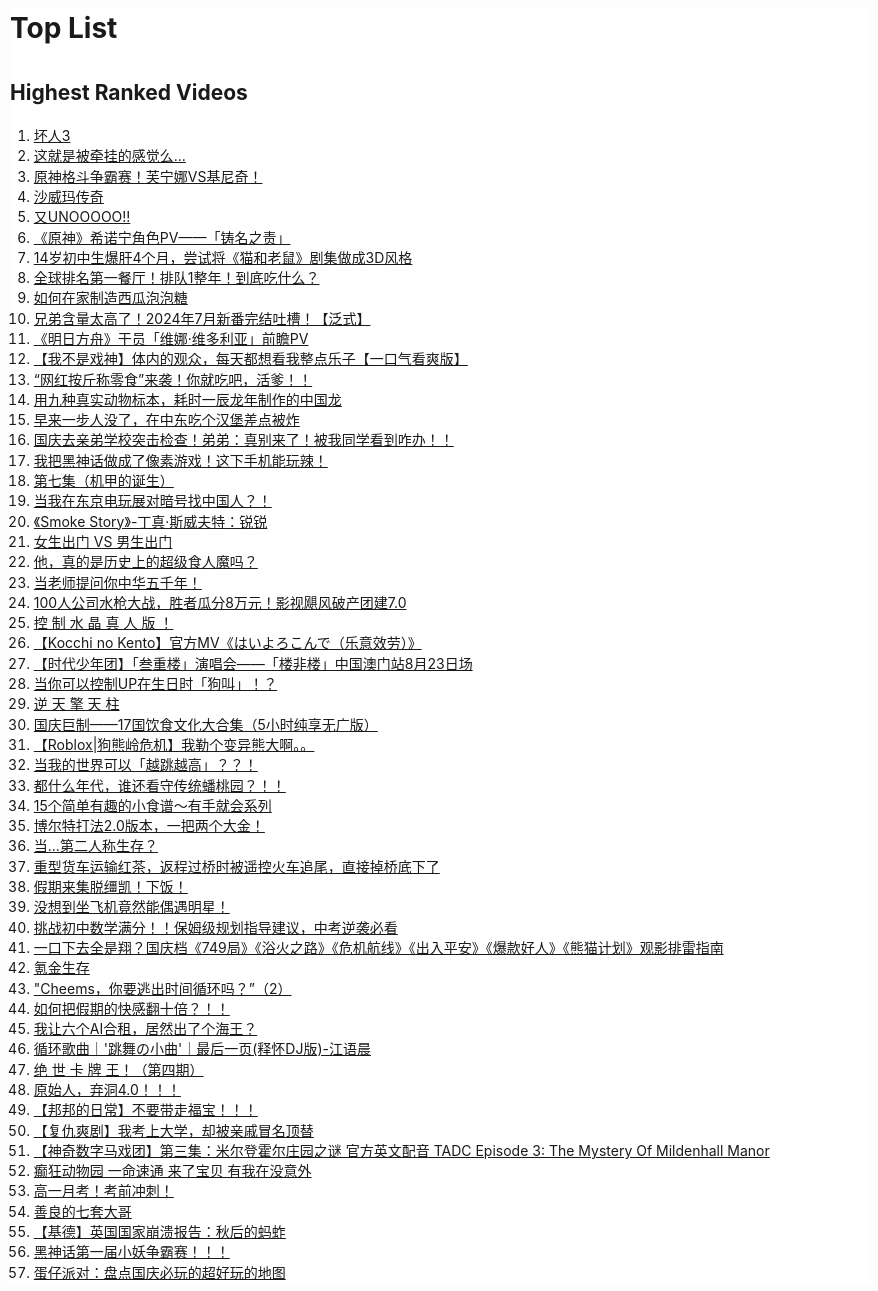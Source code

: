 # Top List
## Highest Ranked Videos
1. [坏人3](https://www.bilibili.com/video/BV1GaxCewEcH)
1. [这就是被牵挂的感觉么...](https://www.bilibili.com/video/BV1uM4cerEVk)
1. [原神格斗争霸赛！芙宁娜VS基尼奇！](https://www.bilibili.com/video/BV1jQxDehEh6)
1. [沙威玛传奇](https://www.bilibili.com/video/BV1v84ge7Em8)
1. [又UNOOOOO!!](https://www.bilibili.com/video/BV1DCx4eUEa2)
1. [《原神》希诺宁角色PV——「铸名之责」](https://www.bilibili.com/video/BV1RaxseEEXo)
1. [14岁初中生爆肝4个月，尝试将《猫和老鼠》剧集做成3D风格](https://www.bilibili.com/video/BV1sGxfecEZS)
1. [全球排名第一餐厅！排队1整年！到底吃什么？](https://www.bilibili.com/video/BV1tL45eVEFU)
1. [如何在家制造西瓜泡泡糖](https://www.bilibili.com/video/BV1SM4ce6EFK)
1. [兄弟含量太高了！2024年7月新番完结吐槽！【泛式】](https://www.bilibili.com/video/BV1F219Y3Ewv)
1. [《明日方舟》干员「维娜·维多利亚」前瞻PV](https://www.bilibili.com/video/BV1YP4jebEST)
1. [【我不是戏神】体内的观众，每天都想看我整点乐子【一口气看爽版】](https://www.bilibili.com/video/BV1Nj4ceKEUr)
1. [“网红按斤称零食”来袭！你就吃吧，活爹！！](https://www.bilibili.com/video/BV1gQxkebELa)
1. [用九种真实动物标本，耗时一辰龙年制作的中国龙](https://www.bilibili.com/video/BV1jqx9eBEdm)
1. [早来一步人没了，在中东吃个汉堡差点被炸](https://www.bilibili.com/video/BV1wvxZexEKg)
1. [国庆去亲弟学校突击检查！弟弟：真别来了！被我同学看到咋办！！](https://www.bilibili.com/video/BV1TDxSeVEG6)
1. [我把黑神话做成了像素游戏！这下手机能玩辣！](https://www.bilibili.com/video/BV1WQxee4Eyv)
1. [第七集（机甲的诞生）](https://www.bilibili.com/video/BV176x9eiEMv)
1. [当我在东京电玩展对暗号找中国人？！](https://www.bilibili.com/video/BV1Uox9e9EL1)
1. [《Smoke Story》-丁真·斯威夫特：锐锐](https://www.bilibili.com/video/BV1XUx9eFE8a)
1. [女生出门 VS 男生出门](https://www.bilibili.com/video/BV1PPxXeGEsA)
1. [他，真的是历史上的超级食人魔吗？](https://www.bilibili.com/video/BV1sBxDegE9B)
1. [当老师提问你中华五千年！](https://www.bilibili.com/video/BV1AnxQerEmH)
1. [100人公司水枪大战，胜者瓜分8万元！影视飓风破产团建7.0](https://www.bilibili.com/video/BV1PbxdeQE44)
1. [控 制 水 晶 真 人 版 ！](https://www.bilibili.com/video/BV1WSxReEEEh)
1. [【Kocchi no Kento】官方MV《はいよろこんで（乐意效劳）》](https://www.bilibili.com/video/BV1M24geiEzS)
1. [【时代少年团】「叁重楼」演唱会——「楼非楼」中国澳门站8月23日场](https://www.bilibili.com/video/BV1GRxWeyEva)
1. [当你可以控制UP在生日时「狗叫」！？](https://www.bilibili.com/video/BV1QDxdeiEQS)
1. [逆   天   擎   天   柱](https://www.bilibili.com/video/BV1RixSeQEBP)
1. [国庆巨制——17国饮食文化大合集（5小时纯享无广版）](https://www.bilibili.com/video/BV1TU4geNERX)
1. [【Roblox|狗熊岭危机】我勒个变异熊大啊。。](https://www.bilibili.com/video/BV1V84MezEM4)
1. [当我的世界可以「越跳越高」？？！](https://www.bilibili.com/video/BV1tK4GerEyE)
1. [都什么年代，谁还看守传统蟠桃园？！！](https://www.bilibili.com/video/BV115xbejEkw)
1. [15个简单有趣的小食谱～有手就会系列](https://www.bilibili.com/video/BV1mz4Le1EA2)
1. [博尔特打法2.0版本，一把两个大金！](https://www.bilibili.com/video/BV1cK4VeaECx)
1. [当...第二人称生存？](https://www.bilibili.com/video/BV1yZ4ceTEdz)
1. [重型货车运输红茶，返程过桥时被遥控火车追尾，直接掉桥底下了](https://www.bilibili.com/video/BV1TS4geeEy7)
1. [假期来集脱缰凯！下饭！](https://www.bilibili.com/video/BV1jM4FeQE2P)
1. [没想到坐飞机竟然能偶遇明星！](https://www.bilibili.com/video/BV1apxDenEmK)
1. [挑战初中数学满分！！保姆级规划指导建议，中考逆袭必看](https://www.bilibili.com/video/BV1yjx4eTEHM)
1. [一口下去全是翔？国庆档《749局》《浴火之路》《危机航线》《出入平安》《爆款好人》《熊猫计划》观影排雷指南](https://www.bilibili.com/video/BV1Vy45eWE9b)
1. [氪金生存](https://www.bilibili.com/video/BV1L54FemET6)
1. ["Cheems，你要逃出时间循环吗？”（2）](https://www.bilibili.com/video/BV1Yvxfe5EYG)
1. [如何把假期的快感翻十倍？！！](https://www.bilibili.com/video/BV1hexpeuENQ)
1. [我让六个AI合租，居然出了个海王？](https://www.bilibili.com/video/BV1MkxeeYEEb)
1. [循环歌曲｜'跳舞の小曲'｜最后一页(释怀DJ版)-江语晨](https://www.bilibili.com/video/BV1ed43eEEzL)
1. [绝 世 卡 牌 王！（第四期）](https://www.bilibili.com/video/BV1o5xDedEMp)
1. [原始人，弃洞4.0！！！](https://www.bilibili.com/video/BV156xQeZE9X)
1. [【邦邦的日常】不要带走福宝！！！](https://www.bilibili.com/video/BV1BQxrezEoR)
1. [【复仇爽剧】我考上大学，却被亲戚冒名顶替](https://www.bilibili.com/video/BV1A4x9eLEdn)
1. [【神奇数字马戏团】第三集：米尔登霍尔庄园之谜 官方英文配音 TADC Episode 3: The Mystery Of Mildenhall Manor](https://www.bilibili.com/video/BV15vxSeWE7N)
1. [癫狂动物园 一命速通 来了宝贝 有我在没意外](https://www.bilibili.com/video/BV1TQ4geAEP5)
1. [高一月考！考前冲刺！](https://www.bilibili.com/video/BV1szxDezEgy)
1. [善良的七套大哥](https://www.bilibili.com/video/BV1wn4ceYEcG)
1. [【基德】英国国家崩溃报告：秋后的蚂蚱](https://www.bilibili.com/video/BV1sHx9eUEVY)
1. [黑神话第一届小妖争霸赛！！！](https://www.bilibili.com/video/BV1xL45eVEoh)
1. [蛋仔派对：盘点国庆必玩的超好玩的地图](https://www.bilibili.com/video/BV1VY4MeqEkV)
